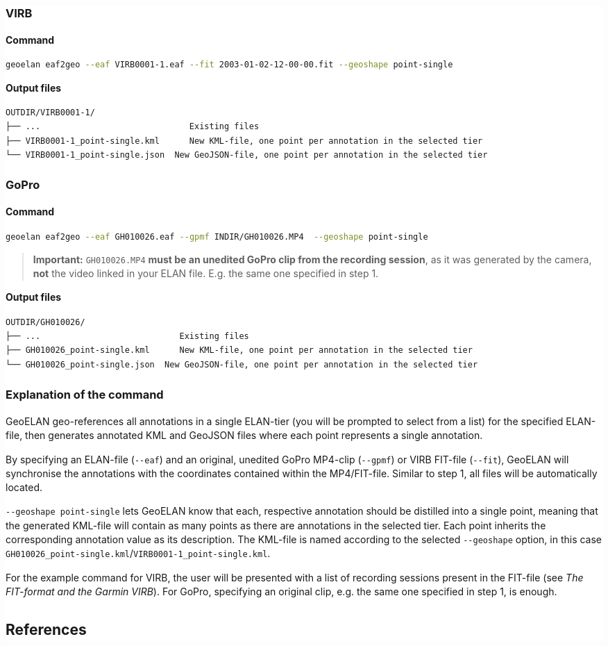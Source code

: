### VIRB

**Command**
```sh
geoelan eaf2geo --eaf VIRB0001-1.eaf --fit 2003-01-02-12-00-00.fit --geoshape point-single
```

**Output files**
```
OUTDIR/VIRB0001-1/
├── ...                              Existing files
├── VIRB0001-1_point-single.kml      New KML-file, one point per annotation in the selected tier
└── VIRB0001-1_point-single.json  New GeoJSON-file, one point per annotation in the selected tier
```

### GoPro

**Command**
```sh
geoelan eaf2geo --eaf GH010026.eaf --gpmf INDIR/GH010026.MP4  --geoshape point-single
```

> **Important:** `GH010026.MP4` **must be an unedited GoPro clip from the recording session**, as it was generated by the camera, **not** the video linked in your ELAN file. E.g. the same one specified in step 1.

**Output files**
```
OUTDIR/GH010026/
├── ...                            Existing files
├── GH010026_point-single.kml      New KML-file, one point per annotation in the selected tier
└── GH010026_point-single.json  New GeoJSON-file, one point per annotation in the selected tier
```

### Explanation of the command

GeoELAN geo-references all annotations in a single ELAN-tier (you will be prompted to select from a list) for the specified ELAN-file, then generates annotated KML and GeoJSON files where each point represents a single annotation.

By specifying an ELAN-file (`--eaf`) and an original, unedited GoPro MP4-clip (`--gpmf`) or VIRB FIT-file (`--fit`), GeoELAN will synchronise the annotations with the coordinates contained within the MP4/FIT-file. Similar to step 1, all files will be automatically located.

`--geoshape point-single` lets GeoELAN know that each, respective annotation should be distilled into a single point, meaning that the generated KML-file will contain as many points as there are annotations in the selected tier. Each point inherits the corresponding annotation value as its description. The KML-file is named according to the selected `--geoshape` option, in this case `GH010026_point-single.kml`/`VIRB0001-1_point-single.kml`.

For the example command for VIRB, the user will be presented with a list of recording sessions present in the FIT-file (see _The FIT-format and the Garmin VIRB_). For GoPro, specifying an original clip, e.g. the same one specified in step 1, is enough.

## References
